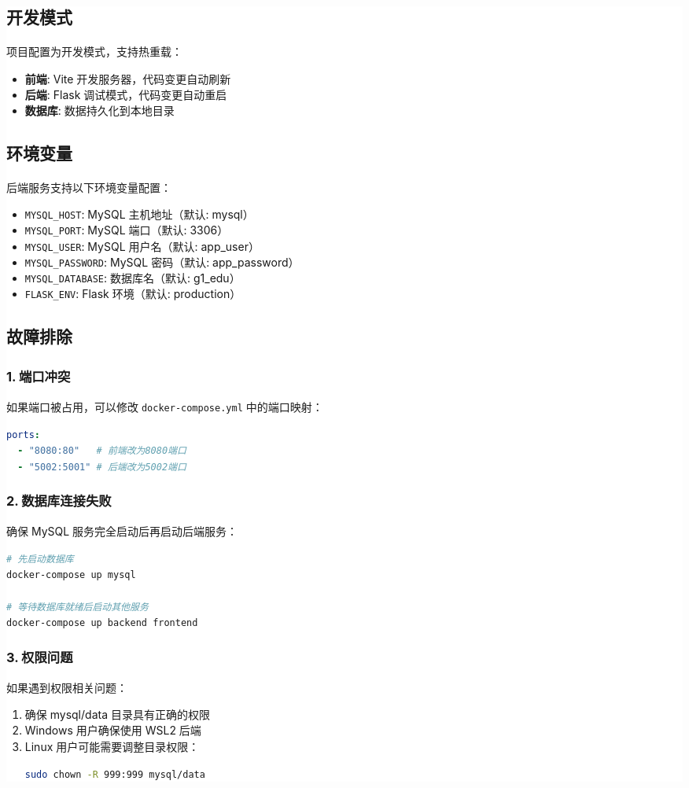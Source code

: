 ```bash
```

## 开发模式

项目配置为开发模式，支持热重载：

- **前端**: Vite 开发服务器，代码变更自动刷新
- **后端**: Flask 调试模式，代码变更自动重启
- **数据库**: 数据持久化到本地目录

## 环境变量

后端服务支持以下环境变量配置：

- `MYSQL_HOST`: MySQL 主机地址（默认: mysql）
- `MYSQL_PORT`: MySQL 端口（默认: 3306）
- `MYSQL_USER`: MySQL 用户名（默认: app_user）
- `MYSQL_PASSWORD`: MySQL 密码（默认: app_password）
- `MYSQL_DATABASE`: 数据库名（默认: g1_edu）
- `FLASK_ENV`: Flask 环境（默认: production）

## 故障排除

### 1. 端口冲突
如果端口被占用，可以修改 `docker-compose.yml` 中的端口映射：

```yaml
ports:
  - "8080:80"   # 前端改为8080端口
  - "5002:5001" # 后端改为5002端口
```

### 2. 数据库连接失败
确保 MySQL 服务完全启动后再启动后端服务：

```bash
# 先启动数据库
docker-compose up mysql

# 等待数据库就绪后启动其他服务
docker-compose up backend frontend
```

### 3. 权限问题
如果遇到权限相关问题：

1. 确保 mysql/data 目录具有正确的权限
2. Windows 用户确保使用 WSL2 后端
3. Linux 用户可能需要调整目录权限：
   ```bash
   sudo chown -R 999:999 mysql/data
   ```
